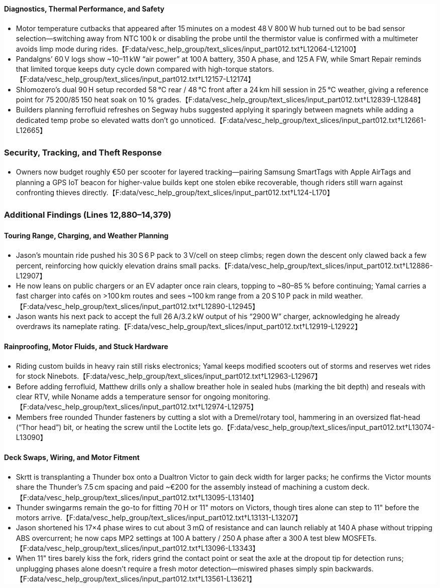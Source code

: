 #### Diagnostics, Thermal Performance, and Safety
- Motor temperature cutbacks that appeared after 15 minutes on a modest 48 V 800 W hub turned out to be bad sensor selection—switching away from NTC 100 k or disabling the probe until the thermistor value is confirmed with a multimeter avoids limp mode during rides.【F:data/vesc_help_group/text_slices/input_part012.txt†L12064-L12100】
- Pandalgns’ 60 V logs show ~10–11 kW “air power” at 100 A battery, 350 A phase, and 125 A FW, while Smart Repair reminds that limited torque keeps duty cycle down compared with high-torque stators.【F:data/vesc_help_group/text_slices/input_part012.txt†L12157-L12174】
- Shlomozero’s dual 90 H setup recorded 58 °C rear / 48 °C front after a 24 km hill session in 25 °C weather, giving a reference point for 75 200/85 150 heat soak on 10 % grades.【F:data/vesc_help_group/text_slices/input_part012.txt†L12839-L12848】
- Builders planning ferrofluid refreshes on Segway hubs suggested applying it sparingly between magnets while adding a dedicated temp probe so elevated watts don’t go unnoticed.【F:data/vesc_help_group/text_slices/input_part012.txt†L12661-L12665】

### Security, Tracking, and Theft Response
- Owners now budget roughly €50 per scooter for layered tracking—pairing Samsung SmartTags with Apple AirTags and planning a GPS IoT beacon for higher-value builds kept one stolen ebike recoverable, though riders still warn against confronting thieves directly.【F:data/vesc_help_group/text_slices/input_part012.txt†L124-L170】

### Additional Findings (Lines 12,880–14,379)

#### Touring Range, Charging, and Weather Planning
- Jason’s mountain ride pushed his 30 S 6 P pack to 3 V/cell on steep climbs; regen down the descent only clawed back a few percent, reinforcing how quickly elevation drains small packs.【F:data/vesc_help_group/text_slices/input_part012.txt†L12886-L12907】
- He now leans on public chargers or an EV adapter once rain clears, topping to ~80–85 % before continuing; Yamal carries a fast charger into cafés on >100 km routes and sees ~100 km range from a 20 S 10 P pack in mild weather.【F:data/vesc_help_group/text_slices/input_part012.txt†L12890-L12945】
- Jason wants his next pack to accept the full 26 A/3.2 kW output of his “2900 W” charger, acknowledging he already overdraws its nameplate rating.【F:data/vesc_help_group/text_slices/input_part012.txt†L12919-L12922】

#### Rainproofing, Motor Fluids, and Stuck Hardware
- Riding custom builds in heavy rain still risks electronics; Yamal keeps modified scooters out of storms and reserves wet rides for stock Ninebots.【F:data/vesc_help_group/text_slices/input_part012.txt†L12963-L12967】
- Before adding ferrofluid, Matthew drills only a shallow breather hole in sealed hubs (marking the bit depth) and reseals with clear RTV, while Noname adds a temperature sensor for ongoing monitoring.【F:data/vesc_help_group/text_slices/input_part012.txt†L12974-L12975】
- Members free rounded Thunder fasteners by cutting a slot with a Dremel/rotary tool, hammering in an oversized flat-head (“Thor head”) bit, or heating the screw until the Loctite lets go.【F:data/vesc_help_group/text_slices/input_part012.txt†L13074-L13090】

#### Deck Swaps, Wiring, and Motor Fitment
- Skrtt is transplanting a Thunder box onto a Dualtron Victor to gain deck width for larger packs; he confirms the Victor mounts share the Thunder’s 7.5 cm spacing and paid ~€200 for the assembly instead of machining a custom deck.【F:data/vesc_help_group/text_slices/input_part012.txt†L13095-L13140】
- Thunder swingarms remain the go-to for fitting 70 H or 11" motors on Victors, though tires alone can step to 11" before the motors arrive.【F:data/vesc_help_group/text_slices/input_part012.txt†L13131-L13207】
- Jason shortened his 17×4 phase wires to cut about 3 mΩ of resistance and can launch reliably at 140 A phase without tripping ABS overcurrent; he now caps MP2 settings at 100 A battery / 250 A phase after a 300 A test blew MOSFETs.【F:data/vesc_help_group/text_slices/input_part012.txt†L13096-L13343】
- When 11" tires barely kiss the fork, riders grind the contact point or seat the axle at the dropout tip for detection runs; unplugging phases alone doesn’t require a fresh motor detection—miswired phases simply spin backwards.【F:data/vesc_help_group/text_slices/input_part012.txt†L13561-L13621】
